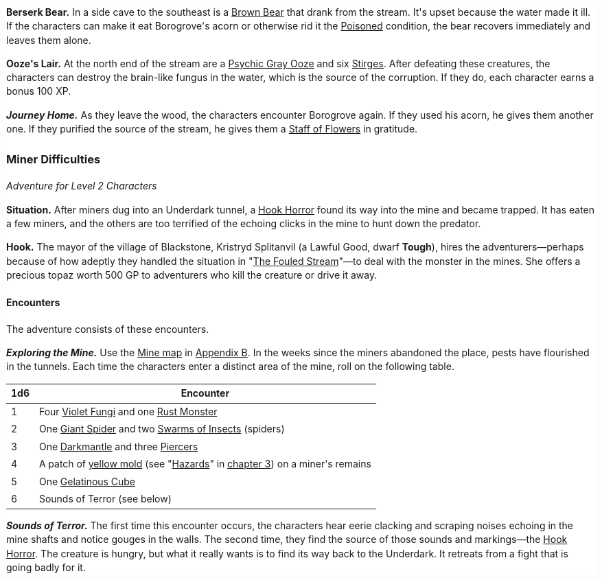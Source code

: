 **Berserk Bear.** In a side cave to the southeast is a [Brown Bear](/monsters/4775806-brown-bear) that drank from the stream. It's upset because the water made it ill. If the characters can make it eat Borogrove's acorn or otherwise rid it the [Poisoned](/sources/dnd/free-rules/rules-glossary#PoisonedCondition) condition, the bear recovers immediately and leaves them alone.

**Ooze's Lair.** At the north end of the stream are a [Psychic Gray Ooze](/monsters/17186-psychic-gray-ooze) and six [Stirges](/monsters/17023-stirge). After defeating these creatures, the characters can destroy the brain-like fungus in the water, which is the source of the corruption. If they do, each character earns a bonus 100 XP.

***Journey Home.*** As they leave the wood, the characters encounter Borogrove again. If they used his acorn, he gives them another one. If they purified the source of the stream, he gives them a [Staff of Flowers](/magic-items/9229095-staff-of-flowers) in gratitude.

### Miner Difficulties

*Adventure for Level 2 Characters*

**Situation.** After miners dug into an Underdark tunnel, a [Hook Horror](/monsters/17162-hook-horror) found its way into the mine and became trapped. It has eaten a few miners, and the others are too terrified of the echoing clicks in the mine to hunt down the predator.

**Hook.** The mayor of the village of Blackstone, Kristryd Splitanvil (a Lawful Good, dwarf **Tough**), hires the adventurers—perhaps because of how adeptly they handled the situation in "[The Fouled Stream](#TheFouledStream)"—to deal with the monster in the mines. She offers a precious topaz worth 500 GP to adventurers who kill the creature or drive it away.

#### Encounters

The adventure consists of these encounters.

***Exploring the Mine.*** Use the [Mine map](https://media.dndbeyond.com/compendium-images/dmg/Bk0e1TBRN0uPvprV/map-12.09-mine.jpg) in [Appendix B](/sources/dnd/dmg-2024/maps#MapMine). In the weeks since the miners abandoned the place, pests have flourished in the tunnels. Each time the characters enter a distinct area of the mine, roll on the following table.

| 1d6 | Encounter |
| --- | --- |
| 1 | Four [Violet Fungi](/monsters/17046-violet-fungus) and one [Rust Monster](/monsters/17001-rust-monster) |
| 2 | One [Giant Spider](/monsters/4775821-giant-spider) and two [Swarms of Insects](/monsters/17029-swarm-of-insects) (spiders) |
| 3 | One [Darkmantle](/monsters/16837-darkmantle) and three [Piercers](/monsters/17191-piercer) |
| 4 | A patch of [yellow mold](/sources/dnd/dmg-2024/dms-toolbox#YellowMold) (see "[Hazards](/sources/dnd/dmg-2024/dms-toolbox#Hazards)" in [chapter 3](/sources/dnd/dmg-2024/dms-toolbox)) on a miner's remains |
| 5 | One [Gelatinous Cube](/monsters/16869-gelatinous-cube) |
| 6 | Sounds of Terror (see below) |

***Sounds of Terror.*** The first time this encounter occurs, the characters hear eerie clacking and scraping noises echoing in the mine shafts and notice gouges in the walls. The second time, they find the source of those sounds and markings—the [Hook Horror](/monsters/17162-hook-horror). The creature is hungry, but what it really wants is to find its way back to the Underdark. It retreats from a fight that is going badly for it.
